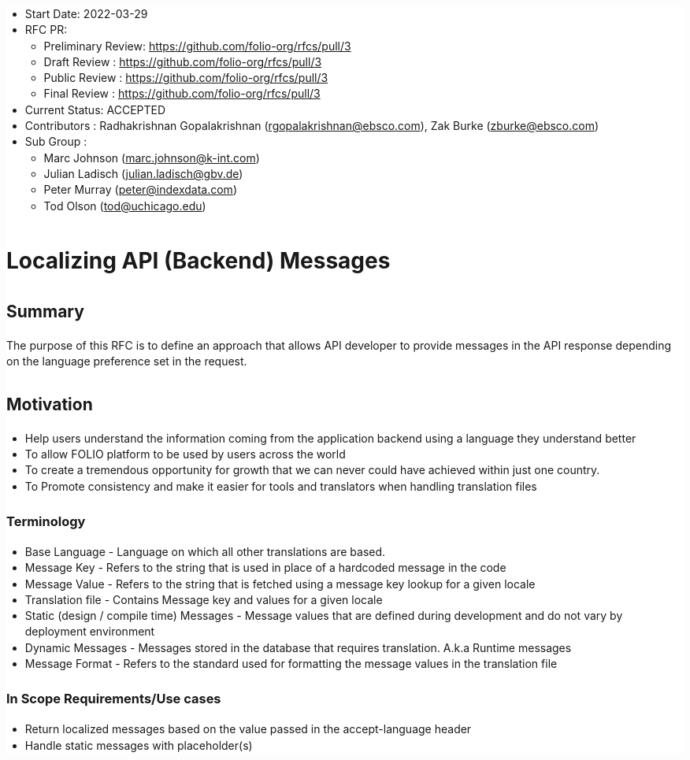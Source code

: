 
* Start Date: 2022-03-29
* RFC PR: 
  * Preliminary Review: https://github.com/folio-org/rfcs/pull/3
  * Draft Review : https://github.com/folio-org/rfcs/pull/3
  * Public Review : https://github.com/folio-org/rfcs/pull/3
  * Final Review : https://github.com/folio-org/rfcs/pull/3
* Current Status: ACCEPTED
* Contributors : Radhakrishnan Gopalakrishnan (rgopalakrishnan@ebsco.com), Zak Burke (zburke@ebsco.com)
* Sub Group : 
  * Marc Johnson (marc.johnson@k-int.com)
  * Julian Ladisch (julian.ladisch@gbv.de)
  * Peter Murray (peter@indexdata.com)
  * Tod Olson (tod@uchicago.edu)

# Localizing API (Backend) Messages

## Summary
The purpose of this RFC is to define an approach that allows API developer to provide
messages in the API response depending on the language preference set in the request. 


## Motivation

- Help users understand the information coming from the application backend using a language they understand better
- To allow FOLIO platform to be used by users across the world 
- To create a tremendous opportunity for growth that we can never could have achieved within just one country.
- To Promote consistency and make it easier for tools and translators when handling translation files

### Terminology
* Base Language - Language on which all other translations are based.
* Message Key - Refers to the string that is used in place of a hardcoded message in the code
* Message Value - Refers to the string that is fetched using a message key lookup for a given locale
* Translation file - Contains Message key and values for a given locale
* Static (design / compile time) Messages - Message values that are defined during development and do not vary by deployment environment
* Dynamic Messages - Messages stored in the database that requires translation. A.k.a Runtime messages
* Message Format - Refers to the standard used for formatting the message values in the translation file

### In Scope Requirements/Use cases
- Return localized messages based on the value passed in the accept-language header
- Handle static messages with placeholder(s)
